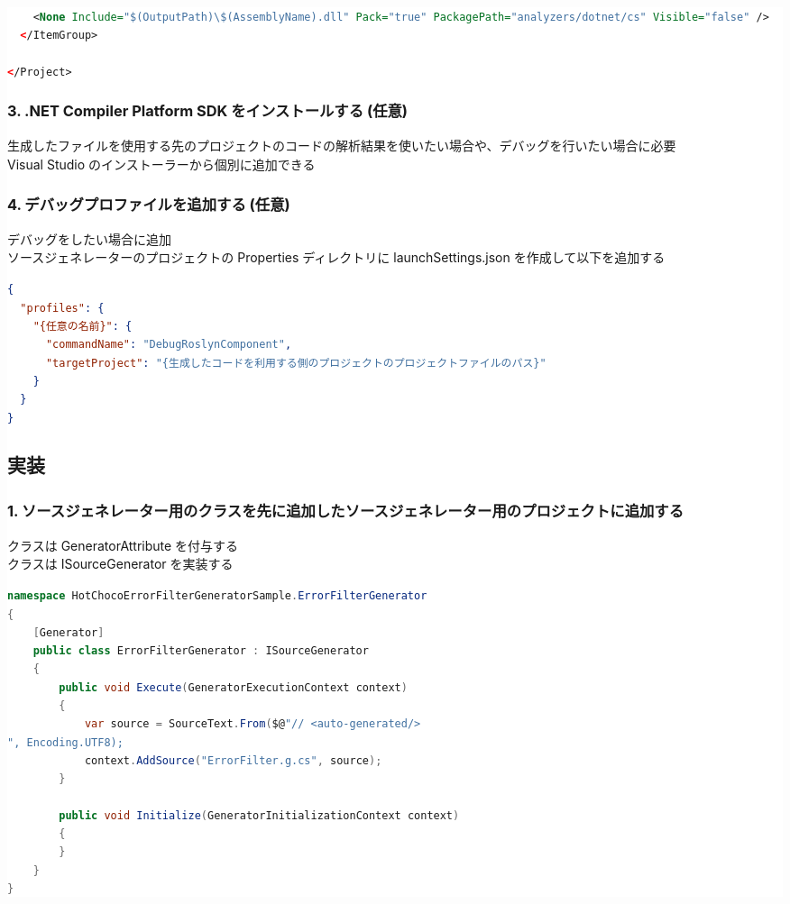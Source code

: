 ```xml
    <None Include="$(OutputPath)\$(AssemblyName).dll" Pack="true" PackagePath="analyzers/dotnet/cs" Visible="false" />
  </ItemGroup>

</Project>
```

### 3. .NET Compiler Platform SDK をインストールする (任意)

生成したファイルを使用する先のプロジェクトのコードの解析結果を使いたい場合や、デバッグを行いたい場合に必要<br>
Visual Studio のインストーラーから個別に追加できる

### 4. デバッグプロファイルを追加する (任意)

デバッグをしたい場合に追加<br>
ソースジェネレーターのプロジェクトの Properties ディレクトリに launchSettings.json を作成して以下を追加する

```json
{
  "profiles": {
    "{任意の名前}": {
      "commandName": "DebugRoslynComponent",
      "targetProject": "{生成したコードを利用する側のプロジェクトのプロジェクトファイルのパス}"
    }
  }
}
```

## 実装

### 1. ソースジェネレーター用のクラスを先に追加したソースジェネレーター用のプロジェクトに追加する

クラスは GeneratorAttribute を付与する<br>
クラスは ISourceGenerator を実装する

```cs
namespace HotChocoErrorFilterGeneratorSample.ErrorFilterGenerator
{
    [Generator]
    public class ErrorFilterGenerator : ISourceGenerator
    {
        public void Execute(GeneratorExecutionContext context)
        {
            var source = SourceText.From($@"// <auto-generated/>
", Encoding.UTF8);
            context.AddSource("ErrorFilter.g.cs", source);
        }

        public void Initialize(GeneratorInitializationContext context)
        {
        }
    }
}
```
